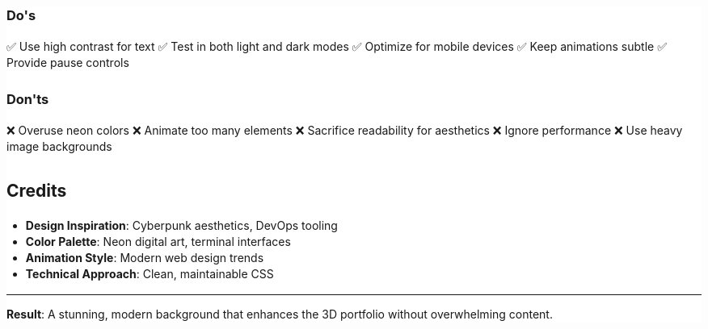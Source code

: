### Do's

✅ Use high contrast for text
✅ Test in both light and dark modes
✅ Optimize for mobile devices
✅ Keep animations subtle
✅ Provide pause controls

### Don'ts

❌ Overuse neon colors
❌ Animate too many elements
❌ Sacrifice readability for aesthetics
❌ Ignore performance
❌ Use heavy image backgrounds

## Credits

- **Design Inspiration**: Cyberpunk aesthetics, DevOps tooling
- **Color Palette**: Neon digital art, terminal interfaces
- **Animation Style**: Modern web design trends
- **Technical Approach**: Clean, maintainable CSS

---

**Result**: A stunning, modern background that enhances the 3D portfolio without overwhelming content.
